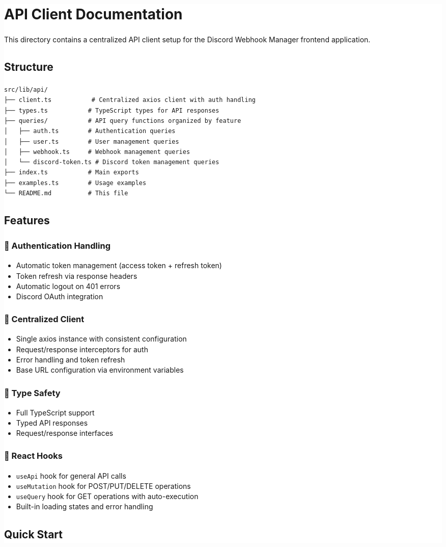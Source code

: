 # API Client Documentation

This directory contains a centralized API client setup for the Discord Webhook Manager frontend application.

## Structure

```
src/lib/api/
├── client.ts           # Centralized axios client with auth handling
├── types.ts           # TypeScript types for API responses
├── queries/           # API query functions organized by feature
│   ├── auth.ts        # Authentication queries
│   ├── user.ts        # User management queries
│   ├── webhook.ts     # Webhook management queries
│   └── discord-token.ts # Discord token management queries
├── index.ts           # Main exports
├── examples.ts        # Usage examples
└── README.md          # This file
```

## Features

### 🔐 Authentication Handling
- Automatic token management (access token + refresh token)
- Token refresh via response headers
- Automatic logout on 401 errors
- Discord OAuth integration

### 🚀 Centralized Client
- Single axios instance with consistent configuration
- Request/response interceptors for auth
- Error handling and token refresh
- Base URL configuration via environment variables

### 📝 Type Safety
- Full TypeScript support
- Typed API responses
- Request/response interfaces

### 🎣 React Hooks
- `useApi` hook for general API calls
- `useMutation` hook for POST/PUT/DELETE operations
- `useQuery` hook for GET operations with auto-execution
- Built-in loading states and error handling

## Quick Start
